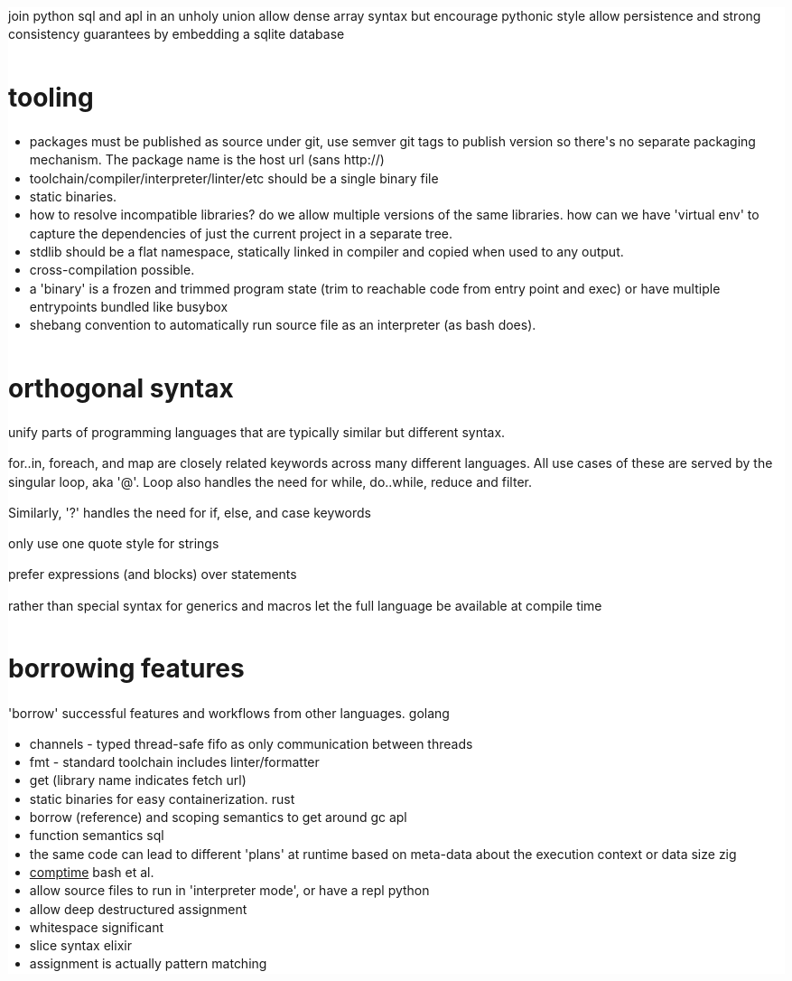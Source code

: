 join python sql and apl in an unholy union
allow dense array syntax but encourage pythonic style
allow persistence and strong consistency guarantees by embedding a sqlite database

# tooling
* packages must be published as source under git, use semver git tags to publish version so there's no separate
  packaging mechanism. The package name is the host url (sans http://)
* toolchain/compiler/interpreter/linter/etc should be a single binary file
* static binaries.
* how to resolve incompatible libraries? do we allow multiple versions of the same libraries.
  how can we have 'virtual env' to capture the dependencies of just the current project in a separate tree.
* stdlib should be a flat namespace, statically linked in compiler and copied when used to any output.
* cross-compilation possible.
* a 'binary' is a frozen and trimmed program state (trim to reachable code from entry point and exec)
  or have multiple entrypoints bundled like busybox
* shebang convention to automatically run source file as an interpreter (as bash does).

# orthogonal syntax
unify parts of programming languages that are typically similar but different syntax.

for..in, foreach, and map are closely related keywords across many different languages.
All use cases of these are served by the singular loop, aka '@'.
Loop also handles the need for while, do..while, reduce and filter.

Similarly, '?' handles the need for if, else, and case keywords

only use one quote style for strings

prefer expressions (and blocks) over statements

rather than special syntax for generics and macros let the full language be available at compile time

# borrowing features
'borrow' successful features and workflows from other languages.
golang
* channels - typed thread-safe fifo as only communication between threads
* fmt - standard toolchain includes linter/formatter
* get (library name indicates fetch url)
* static binaries for easy containerization.
rust
* borrow (reference) and scoping semantics to get around gc
apl
* function semantics
sql
* the same code can lead to different 'plans' at runtime based on meta-data about the execution context or data size
zig
* [comptime](https://kristoff.it/blog/what-is-zig-comptime/)
bash et al.
* allow source files to run in 'interpreter mode', or have a repl
python
* allow deep destructured assignment
* whitespace significant
* slice syntax
elixir
* assignment is actually pattern matching
